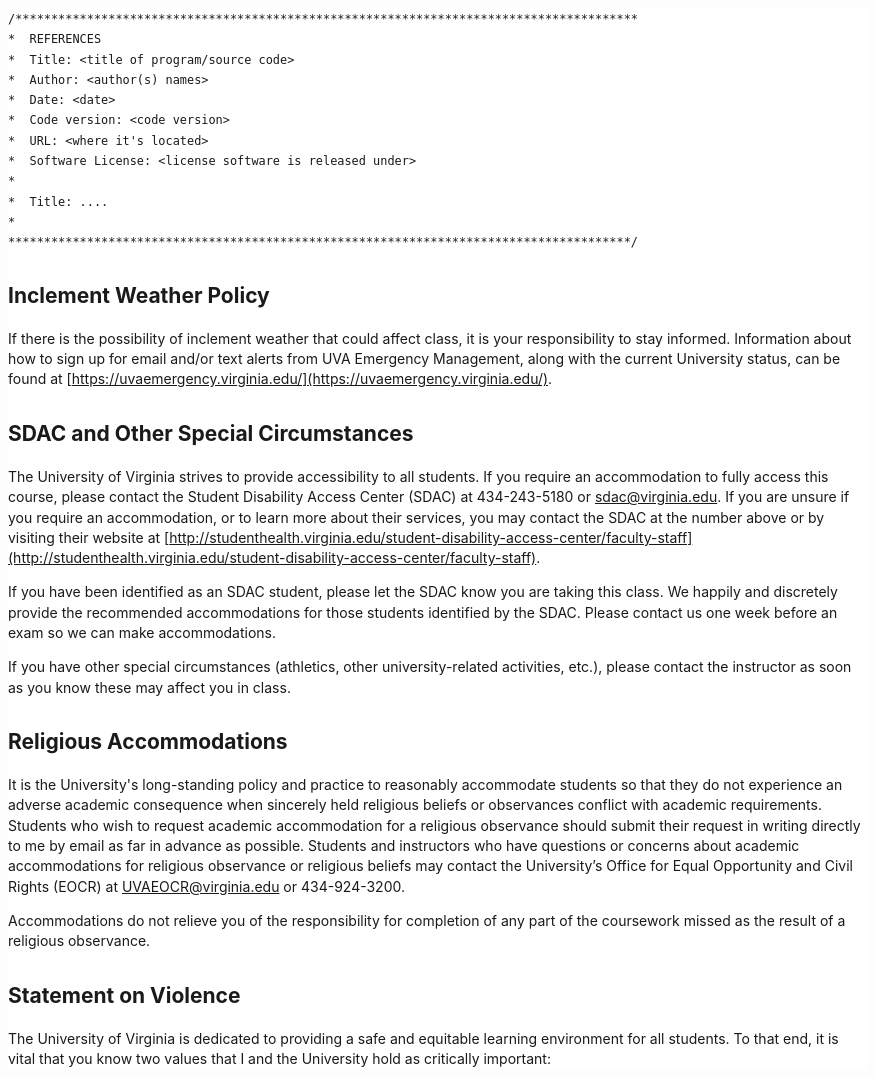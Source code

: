 ```
/***************************************************************************************
*  REFERENCES
*  Title: <title of program/source code>
*  Author: <author(s) names>
*  Date: <date>
*  Code version: <code version>
*  URL: <where it's located>
*  Software License: <license software is released under>
*
*  Title: ....
*
***************************************************************************************/
```

## Inclement Weather Policy
If there is the possibility of inclement weather that could affect class, it is your responsibility to stay informed.  Information about how to sign up for email and/or text alerts from UVA Emergency Management, along with the current University status, can be found at [https://uvaemergency.virginia.edu/](https://uvaemergency.virginia.edu/).

## SDAC and Other Special Circumstances
The University of Virginia strives to provide accessibility to all students. If you require an accommodation to fully access this course, please contact the Student Disability Access Center (SDAC) at 434-243-5180 or [sdac@virginia.edu](mailto:sdac@virginia.edu). If you are unsure if you require an accommodation, or to learn more about their services, you may contact the SDAC at the number above or by visiting their website at [http://studenthealth.virginia.edu/student-disability-access-center/faculty-staff](http://studenthealth.virginia.edu/student-disability-access-center/faculty-staff).

If you have been identified as an SDAC student, please let the SDAC know you are taking this class.  We happily and discretely provide the recommended accommodations for those students identified by the SDAC. Please contact us one week before an exam so we can make accommodations.

If you have other special circumstances (athletics, other university-related activities, etc.), please contact the instructor as soon as you know these may affect you in class.

## Religious Accommodations
It is the University's long-standing policy and practice to reasonably accommodate students so that they do not experience an adverse academic consequence when sincerely held religious beliefs or observances conflict with academic requirements. Students who wish to request academic accommodation for a religious observance should submit their request in writing directly to me by email as far in advance as possible. Students and instructors who have questions or concerns about academic accommodations for religious observance or religious beliefs may contact the University’s Office for Equal Opportunity and Civil Rights (EOCR) at [UVAEOCR@virginia.edu](UVAEOCR@virginia.edu) or 434-924-3200. 

Accommodations do not relieve you of the responsibility for completion of any part of the coursework missed as the result of a religious observance.

## Statement on Violence
The University of Virginia is dedicated to providing a safe and equitable learning environment for all students. To that end, it is vital that you know two values that I and the University hold as critically important:
 